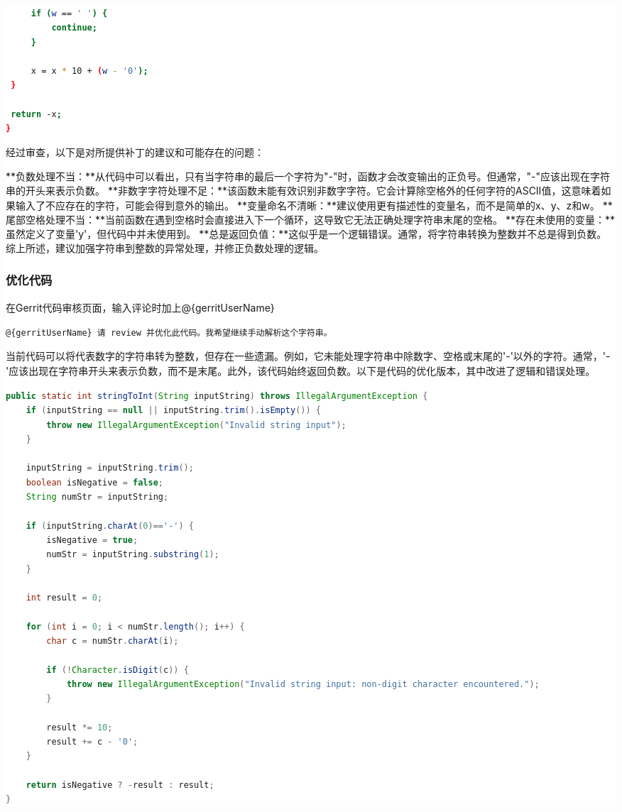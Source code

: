    ```bash
        if (w == ' ') {
            continue;
        }

        x = x * 10 + (w - '0');
    }

    return -x;
}
```

经过审查，以下是对所提供补丁的建议和可能存在的问题：

**负数处理不当：**从代码中可以看出，只有当字符串的最后一个字符为"-"时，函数才会改变输出的正负号。但通常，"-"应该出现在字符串的开头来表示负数。
**非数字字符处理不足：**该函数未能有效识别非数字字符。它会计算除空格外的任何字符的ASCII值，这意味着如果输入了不应存在的字符，可能会得到意外的输出。
**变量命名不清晰：**建议使用更有描述性的变量名，而不是简单的x、y、z和w。
**尾部空格处理不当：**当前函数在遇到空格时会直接进入下一个循环，这导致它无法正确处理字符串末尾的空格。
**存在未使用的变量：**虽然定义了变量'y'，但代码中并未使用到。
**总是返回负值：**这似乎是一个逻辑错误。通常，将字符串转换为整数并不总是得到负数。
综上所述，建议加强字符串到整数的异常处理，并修正负数处理的逻辑。


### 优化代码
在Gerrit代码审核页面，输入评论时加上@{gerritUserName}

```
@{gerritUserName} 请 review 并优化此代码。我希望继续手动解析这个字符串。
```

当前代码可以将代表数字的字符串转为整数，但存在一些遗漏。例如，它未能处理字符串中除数字、空格或末尾的'-'以外的字符。通常，'-'应该出现在字符串开头来表示负数，而不是末尾。此外，该代码始终返回负数。以下是代码的优化版本，其中改进了逻辑和错误处理。

```java
public static int stringToInt(String inputString) throws IllegalArgumentException {
    if (inputString == null || inputString.trim().isEmpty()) {
        throw new IllegalArgumentException("Invalid string input");
    }

    inputString = inputString.trim();
    boolean isNegative = false;
    String numStr = inputString;

    if (inputString.charAt(0)=='-') {
        isNegative = true;
        numStr = inputString.substring(1);
    }

    int result = 0;

    for (int i = 0; i < numStr.length(); i++) {
        char c = numStr.charAt(i);

        if (!Character.isDigit(c)) {
            throw new IllegalArgumentException("Invalid string input: non-digit character encountered.");
        }

        result *= 10;
        result += c - '0';
    }

    return isNegative ? -result : result;
}

```
